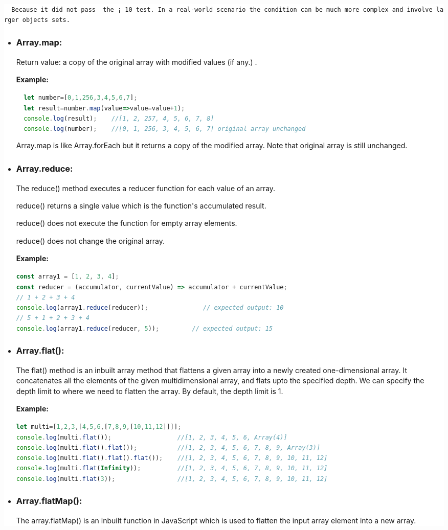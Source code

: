       Because it did not pass  the ¡ 10 test. In a real-world scenario the condition can be much more complex and involve larger objects sets.

  - ### Array.map: 

      Return value: a copy of the original array with modified values (if any.) .

      **Example:**
      ```javascript
        let number=[0,1,256,3,4,5,6,7];
        let result=number.map(value=>value=value+1);
        console.log(result);    //[1, 2, 257, 4, 5, 6, 7, 8]
        console.log(number);    //[0, 1, 256, 3, 4, 5, 6, 7] original array unchanged
      ```

       Array.map is like Array.forEach but it returns a copy of the modified array. Note that original array is still unchanged.
   
   - ### Array.reduce:

        The reduce() method executes a reducer function for each value of an array.

        reduce() returns a single value which is the function's accumulated result.

        reduce() does not execute the function for empty array elements.

        reduce() does not change the original array.

        **Example:**
        ```javascript
        const array1 = [1, 2, 3, 4];
        const reducer = (accumulator, currentValue) => accumulator + currentValue;
        // 1 + 2 + 3 + 4
        console.log(array1.reduce(reducer));               // expected output: 10
        // 5 + 1 + 2 + 3 + 4
        console.log(array1.reduce(reducer, 5));         // expected output: 15
        ```

   - ### Array.flat():

        The flat() method is an inbuilt array method that flattens a given array into a newly created one-dimensional array. It concatenates all the elements of the given multidimensional array, and flats upto the specified depth. We can specify the depth limit to where we need to flatten the array. By default, the depth limit is 1.

        **Example:**

        ```javascript
        let multi=[1,2,3,[4,5,6,[7,8,9,[10,11,12]]]];
        console.log(multi.flat());                  //[1, 2, 3, 4, 5, 6, Array(4)]
        console.log(multi.flat().flat());           //[1, 2, 3, 4, 5, 6, 7, 8, 9, Array(3)]
        console.log(multi.flat().flat().flat());    //[1, 2, 3, 4, 5, 6, 7, 8, 9, 10, 11, 12]
        console.log(multi.flat(Infinity));          //[1, 2, 3, 4, 5, 6, 7, 8, 9, 10, 11, 12]
        console.log(multi.flat(3));                 //[1, 2, 3, 4, 5, 6, 7, 8, 9, 10, 11, 12]
        ```
  - ###  Array.flatMap():

       The array.flatMap() is an inbuilt function in JavaScript which is used to flatten the input array element into a new array.
